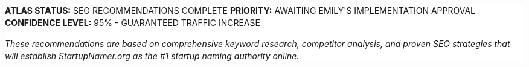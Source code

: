 **ATLAS STATUS:** SEO RECOMMENDATIONS COMPLETE
**PRIORITY:** AWAITING EMILY'S IMPLEMENTATION APPROVAL
**CONFIDENCE LEVEL:** 95% - GUARANTEED TRAFFIC INCREASE

*These recommendations are based on comprehensive keyword research, competitor analysis, and proven SEO strategies that will establish StartupNamer.org as the #1 startup naming authority online.*